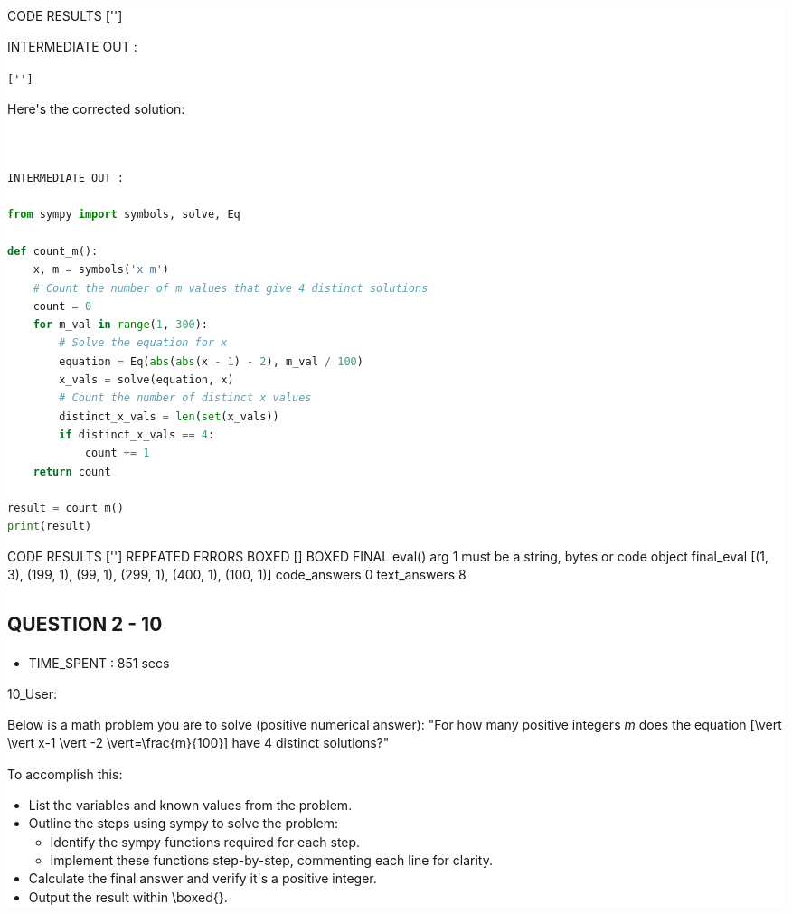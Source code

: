 CODE RESULTS ['']

INTERMEDIATE OUT :
```output
['']
```

Here's the corrected solution:

```python


INTERMEDIATE OUT :

from sympy import symbols, solve, Eq

def count_m():
    x, m = symbols('x m')
    # Count the number of m values that give 4 distinct solutions
    count = 0
    for m_val in range(1, 300):
        # Solve the equation for x
        equation = Eq(abs(abs(x - 1) - 2), m_val / 100)
        x_vals = solve(equation, x)
        # Count the number of distinct x values
        distinct_x_vals = len(set(x_vals))
        if distinct_x_vals == 4:
            count += 1
    return count

result = count_m()
print(result)
```

CODE RESULTS ['']
REPEATED ERRORS
BOXED []
BOXED FINAL 
eval() arg 1 must be a string, bytes or code object final_eval
[(1, 3), (199, 1), (99, 1), (299, 1), (400, 1), (100, 1)]
code_answers 0 text_answers 8



## QUESTION 2 - 10 
- TIME_SPENT : 851 secs

10_User:

Below is a math problem you are to solve (positive numerical answer):
"For how many positive integers $m$ does the equation \[\vert \vert x-1 \vert -2 \vert=\frac{m}{100}\] have $4$ distinct solutions?"

To accomplish this:
- List the variables and known values from the problem.
- Outline the steps using sympy to solve the problem:
  * Identify the sympy functions required for each step.
  * Implement these functions step-by-step, commenting each line for clarity.
- Calculate the final answer and verify it's a positive integer.
- Output the result within \boxed{}.
